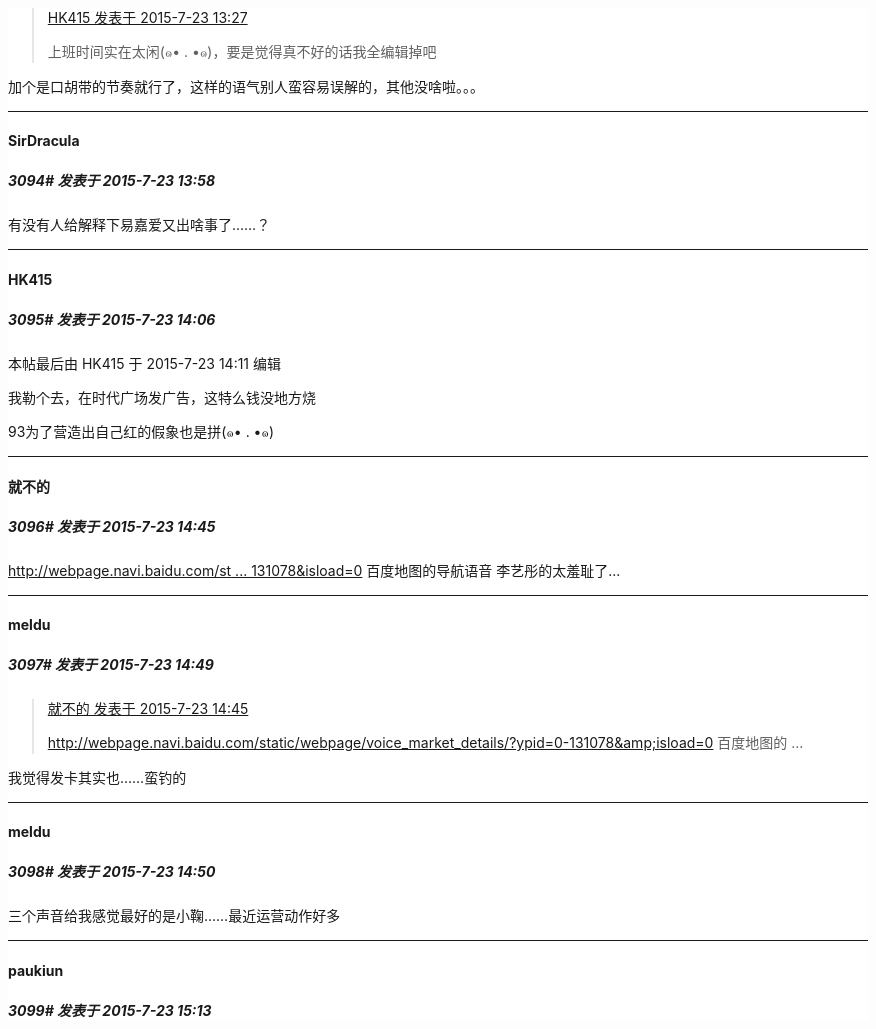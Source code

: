 <blockquote><a href="httphttps://bbs.saraba1st.com/2b/forum.php?mod=redirect&amp;goto=findpost&amp;pid=29629150&amp;ptid=1105387" target="_blank">HK415 发表于 2015-7-23 13:27</a>

上班时间实在太闲(๑• . •๑)，要是觉得真不好的话我全编辑掉吧</blockquote>
加个是口胡带的节奏就行了，这样的语气别人蛮容易误解的，其他没啥啦。。。

*****

####  SirDracula  
##### 3094#       发表于 2015-7-23 13:58

有没有人给解释下易嘉爱又出啥事了……？

*****

####  HK415  
##### 3095#       发表于 2015-7-23 14:06

 本帖最后由 HK415 于 2015-7-23 14:11 编辑 

我勒个去，在时代广场发广告，这特么钱没地方烧

93为了营造出自己红的假象也是拼(๑• . •๑)

*****

####  就不的  
##### 3096#       发表于 2015-7-23 14:45

[http://webpage.navi.baidu.com/st ... 131078&amp;isload=0](http://webpage.navi.baidu.com/static/webpage/voice_market_details/?ypid=0-131078&amp;isload=0) 百度地图的导航语音 李艺彤的太羞耻了...

*****

####  meldu  
##### 3097#       发表于 2015-7-23 14:49

<blockquote><a href="httphttps://bbs.saraba1st.com/2b/forum.php?mod=redirect&amp;goto=findpost&amp;pid=29629967&amp;ptid=1105387" target="_blank">就不的 发表于 2015-7-23 14:45</a>

http://webpage.navi.baidu.com/static/webpage/voice_market_details/?ypid=0-131078&amp;isload=0 百度地图的 ...</blockquote>
我觉得发卡其实也……蛮钓的

*****

####  meldu  
##### 3098#       发表于 2015-7-23 14:50

三个声音给我感觉最好的是小鞠……最近运营动作好多

*****

####  paukiun  
##### 3099#       发表于 2015-7-23 15:13
